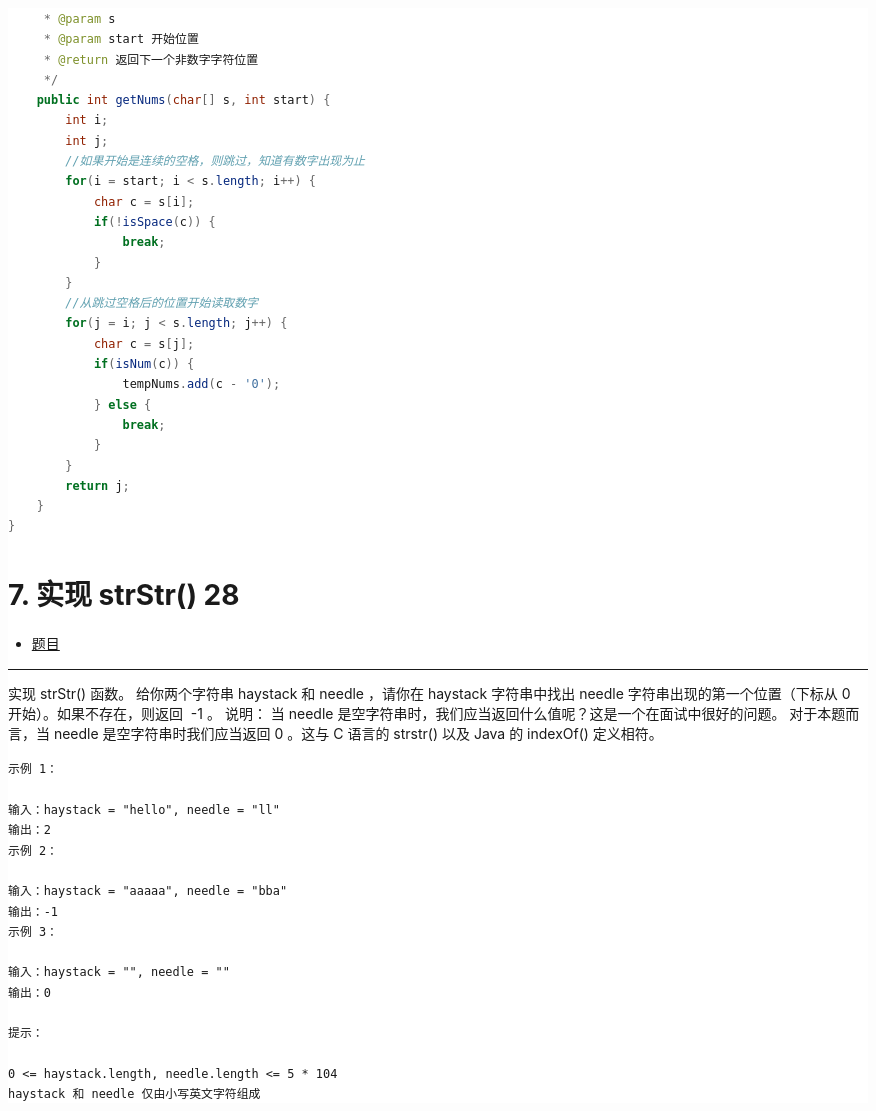 ```java
     * @param s
     * @param start 开始位置
     * @return 返回下一个非数字字符位置
     */
    public int getNums(char[] s, int start) {
        int i;
        int j;
        //如果开始是连续的空格，则跳过，知道有数字出现为止
        for(i = start; i < s.length; i++) {
            char c = s[i];
            if(!isSpace(c)) {
                break;
            }
        }
        //从跳过空格后的位置开始读取数字
        for(j = i; j < s.length; j++) {
            char c = s[j];
            if(isNum(c)) {
                tempNums.add(c - '0');
            } else {
                break;
            }
        }
        return j;
    }
}
```
  

# 7. 实现 strStr() 28

* [题目](https://leetcode-cn.com/problems/implement-strstr/)
---
实现 strStr() 函数。
给你两个字符串 haystack 和 needle ，请你在 haystack 字符串中找出 needle 字符串出现的第一个位置（下标从 0 开始）。如果不存在，则返回  -1 。
说明：
当 needle 是空字符串时，我们应当返回什么值呢？这是一个在面试中很好的问题。
对于本题而言，当 needle 是空字符串时我们应当返回 0 。这与 C 语言的 strstr() 以及 Java 的 indexOf() 定义相符。
```
示例 1：

输入：haystack = "hello", needle = "ll"
输出：2
示例 2：

输入：haystack = "aaaaa", needle = "bba"
输出：-1
示例 3：

输入：haystack = "", needle = ""
输出：0

提示：

0 <= haystack.length, needle.length <= 5 * 104
haystack 和 needle 仅由小写英文字符组成
```
